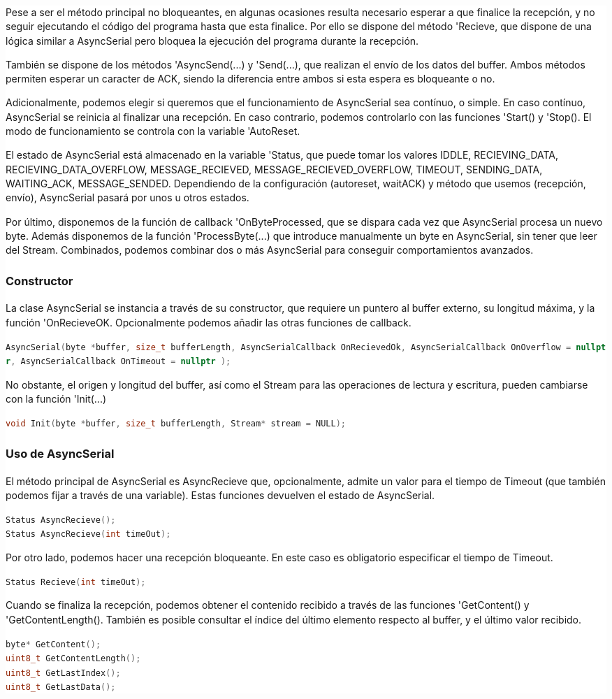 Pese a ser el método principal no bloqueantes, en algunas ocasiones resulta necesario esperar a que finalice la recepción, y no seguir ejecutando el código del programa hasta que esta finalice. Por ello se dispone del método 'Recieve, que dispone de una lógica similar a AsyncSerial pero bloquea la ejecución del programa durante la recepción.

También se dispone de los métodos 'AsyncSend(...) y 'Send(...), que realizan el envío de los datos del buffer. Ambos métodos permiten esperar un caracter de ACK, siendo la diferencia entre ambos si esta espera es bloqueante o no.

Adicionalmente, podemos elegir si queremos que el funcionamiento de AsyncSerial sea contínuo, o simple. En caso contínuo, AsyncSerial se reinicia al finalizar una recepción. En caso contrario, podemos controlarlo con las funciones 'Start() y 'Stop(). El modo de funcionamiento se controla con la variable 'AutoReset.

El estado de AsyncSerial está almacenado en la variable 'Status, que puede tomar los valores IDDLE, RECIEVING_DATA, RECIEVING_DATA_OVERFLOW, MESSAGE_RECIEVED, MESSAGE_RECIEVED_OVERFLOW, TIMEOUT, SENDING_DATA, WAITING_ACK, MESSAGE_SENDED. Dependiendo de la configuración (autoreset, waitACK) y método que usemos (recepción, envío), AsyncSerial pasará por unos u otros estados.

Por último, disponemos de la función de callback 'OnByteProcessed, que se dispara cada vez que AsyncSerial procesa un nuevo byte. Además disponemos de la función 'ProcessByte(...) que introduce manualmente un byte en AsyncSerial, sin tener que leer del Stream. Combinados, podemos combinar dos o más AsyncSerial para conseguir comportamientos avanzados.


### Constructor
La clase AsyncSerial se instancia a través de su constructor, que requiere un puntero al buffer externo, su longitud máxima, y la función 'OnRecieveOK. Opcionalmente podemos añadir las otras funciones de callback. 
```c++
AsyncSerial(byte *buffer, size_t bufferLength, AsyncSerialCallback OnRecievedOk, AsyncSerialCallback OnOverflow = nullptr, AsyncSerialCallback OnTimeout = nullptr );
```

No obstante, el origen y longitud del buffer, así como el Stream para las operaciones de lectura y escritura, pueden cambiarse con la función 'Init(...)
```c++
void Init(byte *buffer, size_t bufferLength, Stream* stream = NULL);
```

### Uso de AsyncSerial
El método principal de AsyncSerial es AsyncRecieve que, opcionalmente, admite un valor para el tiempo de Timeout (que también podemos fijar a través de una variable). Estas funciones devuelven el estado de AsyncSerial.
```c++
Status AsyncRecieve();
Status AsyncRecieve(int timeOut);
```

Por otro lado, podemos hacer una recepción bloqueante. En este caso es obligatorio especificar el tiempo de Timeout.
```c++
Status Recieve(int timeOut);
```

Cuando se finaliza la recepción, podemos obtener el contenido recibido a través de las funciones 'GetContent() y 'GetContentLength(). También es posible consultar el índice del último elemento respecto al buffer, y el último valor recibido.
```c++
byte* GetContent();
uint8_t GetContentLength();
uint8_t GetLastIndex();
uint8_t GetLastData();
```
